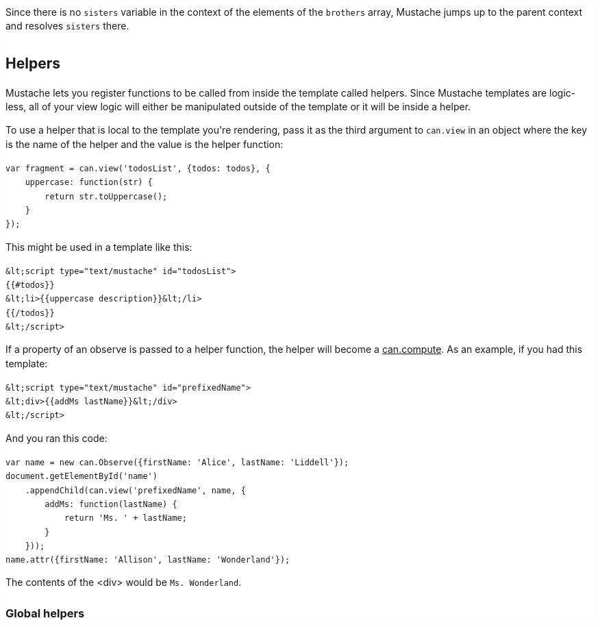 Since there is no `sisters` variable in the context of the elements of the `brothers`
array, Mustache jumps up to the parent context and resolves `sisters` there.

## Helpers

Mustache lets you register functions to be called from inside the template
called helpers. Since Mustache templates are logic-less, all of your view
logic will either be manipulated outside of the template or it will be inside
a helper.

To use a helper that is local to the template you're rendering, pass it as the
third argument to `can.view` in an object where the key is the name of the helper
and the value is the helper function:

```
var fragment = can.view('todosList', {todos: todos}, {
	uppercase: function(str) {
		return str.toUppercase();
	}
});
```

This might be used in a template like this:

```
&lt;script type="text/mustache" id="todosList">
{{#todos}}
&lt;li>{{uppercase description}}&lt;/li>
{{/todos}}
&lt;/script>
```

If a property of an observe is passed to a helper function, the helper will
become a [can.compute](../docs/can.compute.html). As an example, if you had this template:

```
&lt;script type="text/mustache" id="prefixedName">
&lt;div>{{addMs lastName}}&lt;/div>
&lt;/script>
```

And you ran this code:

```
var name = new can.Observe({firstName: 'Alice', lastName: 'Liddell'});
document.getElementById('name')
	.appendChild(can.view('prefixedName', name, {
		addMs: function(lastName) {
			return 'Ms. ' + lastName;
		}
	}));
name.attr({firstName: 'Allison', lastName: 'Wonderland'});
```

The contents of the &lt;div> would be `Ms. Wonderland`.

### Global helpers
